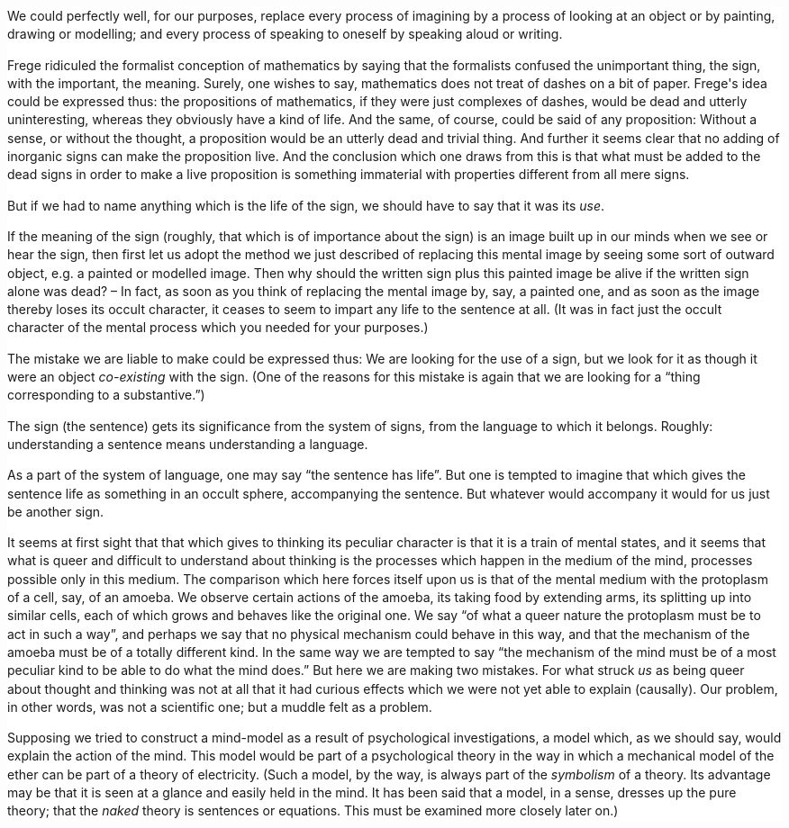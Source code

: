 We could perfectly well, for our purposes, replace every process of imagining by a process of looking at an object or by painting, drawing or modelling; and every process of speaking to oneself by speaking aloud or writing.

Frege ridiculed the formalist conception of mathematics by saying that the formalists confused the unimportant thing, the sign, with the important, the meaning. Surely, one wishes to say, mathematics does not treat of dashes on a bit of paper. Frege's idea could be expressed thus: the propositions of mathematics, if they were just complexes of dashes, would be dead and utterly uninteresting, whereas they obviously have a kind of life. And the same, of course, could be said of any proposition: Without a sense, or without the thought, a proposition would be an utterly  dead and trivial thing. And further it seems clear that no adding of inorganic signs can make the proposition live. And the conclusion which one draws from this is that what must be added to the dead signs in order to make a live proposition is something immaterial with properties different from all mere signs.

But if we had to name anything which is the life of the sign, we should have to say that it was its *use*.

If the meaning of the sign (roughly, that which is of importance about the sign) is an image built up in our minds when we see or hear the sign, then first let us adopt the method we just described of replacing this mental image by seeing some sort of outward object, e.g. a painted or modelled image. Then why should the written sign plus this painted image be alive if the written sign alone was dead? – In fact, as soon as you think of replacing the mental image by, say, a painted one, and as soon as the image thereby loses its occult character, it ceases to seem to impart any life to the sentence at all. (It was in fact just the occult character of the mental process which you needed for your purposes.)

The mistake we are liable to make could be expressed thus: We are looking for the use of a sign, but we look for it as though it were an object *co-existing* with the sign. (One of the reasons for this mistake is again that we are looking for a “thing corresponding to a substantive.”)

The sign (the sentence) gets its significance from the system of signs, from the language to which it belongs. Roughly: understanding a sentence means understanding a language.

As a part of the system of language, one may say “the sentence has life”. But one is tempted to imagine that which gives the sentence life as something in an occult sphere, accompanying the sentence. But whatever would accompany it would for us just be another sign.

It seems at first sight that that which gives to thinking its peculiar character is that it is a train of mental states, and it seems that what is queer and difficult to understand about thinking is the processes which happen in the medium of the mind, processes possible only in this medium. The comparison which here forces itself upon us is that of the mental medium with the protoplasm of a cell, say, of an amoeba. We observe certain actions of the amoeba, its taking food by extending arms, its splitting up into similar cells, each of which grows and behaves like the original one. We say “of what a queer nature the protoplasm must be to act in such a way”, and perhaps we say that no physical mechanism could behave in this way, and that the mechanism of the amoeba must be of a totally different kind. In the same way we are tempted to say “the mechanism of the mind must be of a most peculiar kind to be able to do what the mind does.” But here we are making two mistakes. For what struck *us* as being queer about thought and thinking was not at all that it had curious effects which we were not yet able to explain (causally). Our problem, in other words, was not a scientific one; but a muddle felt as a problem.

Supposing we tried to construct a mind-model as a result of psychological investigations, a model which, as we should say,  would explain the action of the mind. This model would be part of a psychological theory in the way in which a mechanical model of the ether can be part of a theory of electricity. (Such a model, by the way, is always part of the *symbolism* of a theory. Its advantage may be that it is seen at a glance and easily held in the mind. It has been said that a model, in a sense, dresses up the pure theory; that the *naked* theory is sentences or equations. This must be examined more closely later on.)
